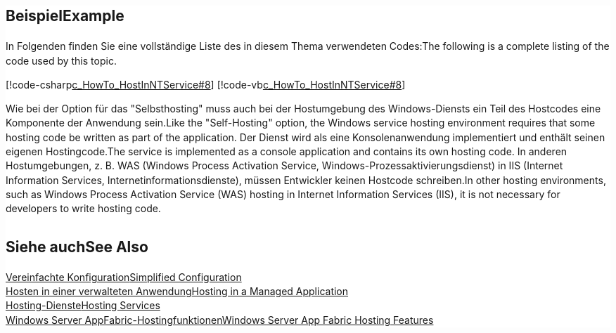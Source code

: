 ## <a name="example"></a><span data-ttu-id="c34fe-157">Beispiel</span><span class="sxs-lookup"><span data-stu-id="c34fe-157">Example</span></span>  
 <span data-ttu-id="c34fe-158">In Folgenden finden Sie eine vollständige Liste des in diesem Thema verwendeten Codes:</span><span class="sxs-lookup"><span data-stu-id="c34fe-158">The following is a complete listing of the code used by this topic.</span></span>  
  
 [!code-csharp[c_HowTo_HostInNTService#8](../../../../samples/snippets/csharp/VS_Snippets_CFX/c_howto_hostinntservice/cs/service.cs#8)]
 [!code-vb[c_HowTo_HostInNTService#8](../../../../samples/snippets/visualbasic/VS_Snippets_CFX/c_howto_hostinntservice/vb/service.vb#8)]  
  
 <span data-ttu-id="c34fe-159">Wie bei der Option für das "Selbsthosting" muss auch bei der Hostumgebung des Windows-Diensts ein Teil des Hostcodes eine Komponente der Anwendung sein.</span><span class="sxs-lookup"><span data-stu-id="c34fe-159">Like the "Self-Hosting" option, the Windows service hosting environment requires that some hosting code be written as part of the application.</span></span> <span data-ttu-id="c34fe-160">Der Dienst wird als eine Konsolenanwendung implementiert und enthält seinen eigenen Hostingcode.</span><span class="sxs-lookup"><span data-stu-id="c34fe-160">The service is implemented as a console application and contains its own hosting code.</span></span> <span data-ttu-id="c34fe-161">In anderen Hostumgebungen, z. B. WAS (Windows Process Activation Service, Windows-Prozessaktivierungsdienst) in IIS (Internet Information Services, Internetinformationsdienste), müssen Entwickler keinen Hostcode schreiben.</span><span class="sxs-lookup"><span data-stu-id="c34fe-161">In other hosting environments, such as Windows Process Activation Service (WAS) hosting in Internet Information Services (IIS), it is not necessary for developers to write hosting code.</span></span>  
  
## <a name="see-also"></a><span data-ttu-id="c34fe-162">Siehe auch</span><span class="sxs-lookup"><span data-stu-id="c34fe-162">See Also</span></span>  
 [<span data-ttu-id="c34fe-163">Vereinfachte Konfiguration</span><span class="sxs-lookup"><span data-stu-id="c34fe-163">Simplified Configuration</span></span>](../../../../docs/framework/wcf/simplified-configuration.md)  
 [<span data-ttu-id="c34fe-164">Hosten in einer verwalteten Anwendung</span><span class="sxs-lookup"><span data-stu-id="c34fe-164">Hosting in a Managed Application</span></span>](../../../../docs/framework/wcf/feature-details/hosting-in-a-managed-application.md)  
 [<span data-ttu-id="c34fe-165">Hosting-Dienste</span><span class="sxs-lookup"><span data-stu-id="c34fe-165">Hosting Services</span></span>](../../../../docs/framework/wcf/hosting-services.md)  
 [<span data-ttu-id="c34fe-166">Windows Server AppFabric-Hostingfunktionen</span><span class="sxs-lookup"><span data-stu-id="c34fe-166">Windows Server App Fabric Hosting Features</span></span>](http://go.microsoft.com/fwlink/?LinkId=201276)

